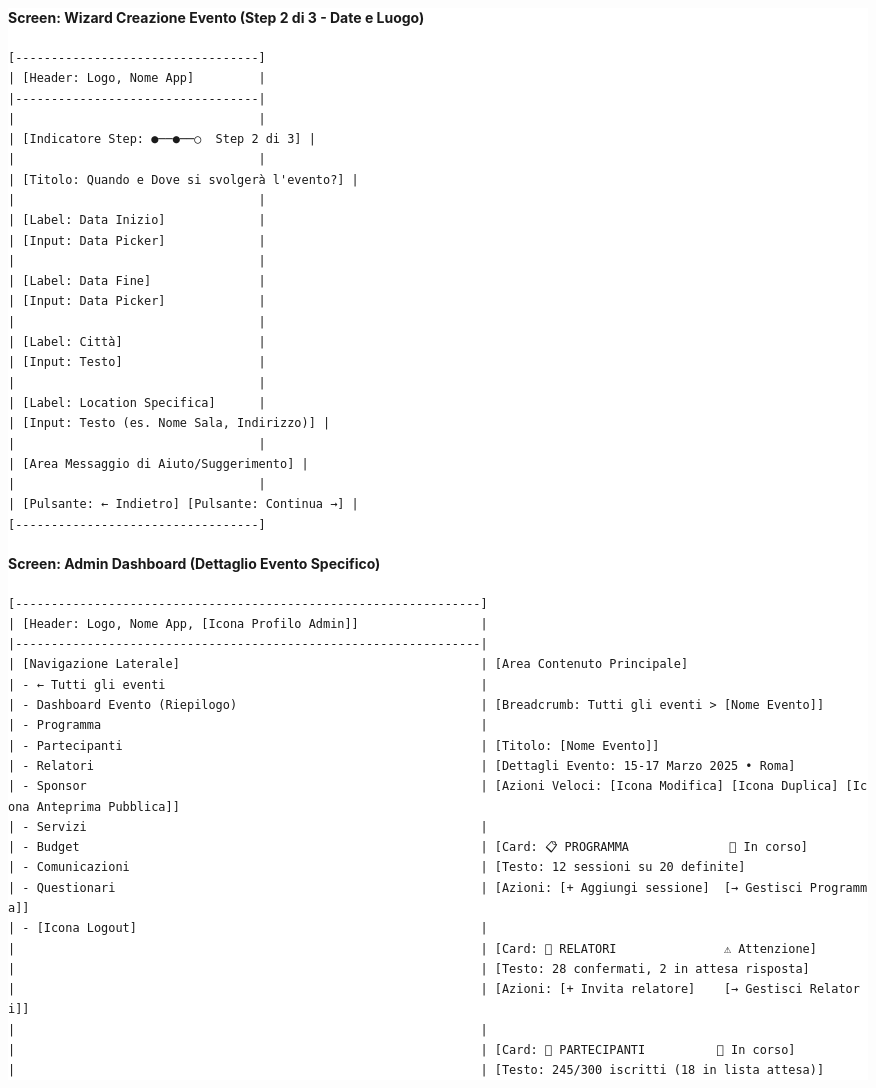 #### Screen: Wizard Creazione Evento (Step 2 di 3 - Date e Luogo)

```
[----------------------------------]
| [Header: Logo, Nome App]         |
|----------------------------------|
|                                  |
| [Indicatore Step: ●──●──○  Step 2 di 3] |
|                                  |
| [Titolo: Quando e Dove si svolgerà l'evento?] |
|                                  |
| [Label: Data Inizio]             |
| [Input: Data Picker]             |
|                                  |
| [Label: Data Fine]               |
| [Input: Data Picker]             |
|                                  |
| [Label: Città]                   |
| [Input: Testo]                   |
|                                  |
| [Label: Location Specifica]      |
| [Input: Testo (es. Nome Sala, Indirizzo)] |
|                                  |
| [Area Messaggio di Aiuto/Suggerimento] |
|                                  |
| [Pulsante: ← Indietro] [Pulsante: Continua →] |
[----------------------------------]
```

#### Screen: Admin Dashboard (Dettaglio Evento Specifico)

```
[-----------------------------------------------------------------]
| [Header: Logo, Nome App, [Icona Profilo Admin]]                 |
|-----------------------------------------------------------------|
| [Navigazione Laterale]                                          | [Area Contenuto Principale]
| - ← Tutti gli eventi                                            |
| - Dashboard Evento (Riepilogo)                                  | [Breadcrumb: Tutti gli eventi > [Nome Evento]]
| - Programma                                                     |
| - Partecipanti                                                  | [Titolo: [Nome Evento]]
| - Relatori                                                      | [Dettagli Evento: 15-17 Marzo 2025 • Roma]
| - Sponsor                                                       | [Azioni Veloci: [Icona Modifica] [Icona Duplica] [Icona Anteprima Pubblica]]
| - Servizi                                                       |
| - Budget                                                        | [Card: 📋 PROGRAMMA              🔄 In corso]
| - Comunicazioni                                                 | [Testo: 12 sessioni su 20 definite]
| - Questionari                                                   | [Azioni: [+ Aggiungi sessione]  [→ Gestisci Programma]]
| - [Icona Logout]                                                |
|                                                                 | [Card: 👤 RELATORI               ⚠️ Attenzione]
|                                                                 | [Testo: 28 confermati, 2 in attesa risposta]
|                                                                 | [Azioni: [+ Invita relatore]    [→ Gestisci Relatori]]
|                                                                 |
|                                                                 | [Card: 🎫 PARTECIPANTI          🔄 In corso]
|                                                                 | [Testo: 245/300 iscritti (18 in lista attesa)]
```
